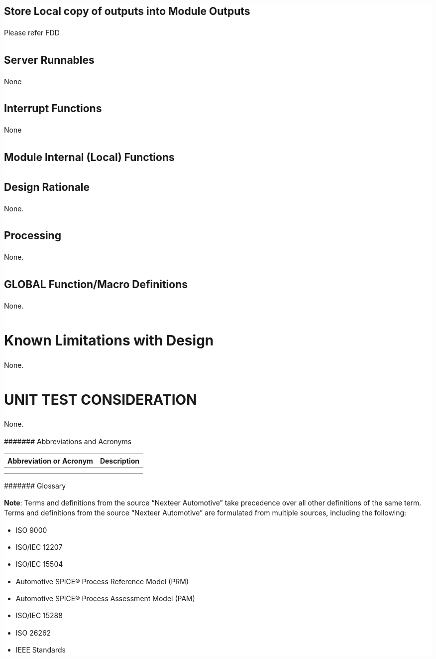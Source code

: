 ## Store Local copy of outputs into Module Outputs

Please refer FDD

## Server Runnables 

None

## Interrupt Functions

None

## Module Internal (Local) Functions

## Design Rationale

None.

## Processing

None.

## GLOBAL Function/Macro Definitions

None.

# Known Limitations with Design

None.

# UNIT TEST CONSIDERATION

None.

####### Abbreviations and Acronyms

| **Abbreviation or Acronym** | **Description** |
|-----------------------------|-----------------|
|                             |                 |
|                             |                 |

####### Glossary

**Note**: Terms and definitions from the source “Nexteer Automotive”
take precedence over all other definitions of the same term. Terms and
definitions from the source “Nexteer Automotive” are formulated from
multiple sources, including the following:

-   ISO 9000

-   ISO/IEC 12207

-   ISO/IEC 15504

-   Automotive SPICE® Process Reference Model (PRM)

-   Automotive SPICE® Process Assessment Model (PAM)

-   ISO/IEC 15288

-   ISO 26262

-   IEEE Standards
